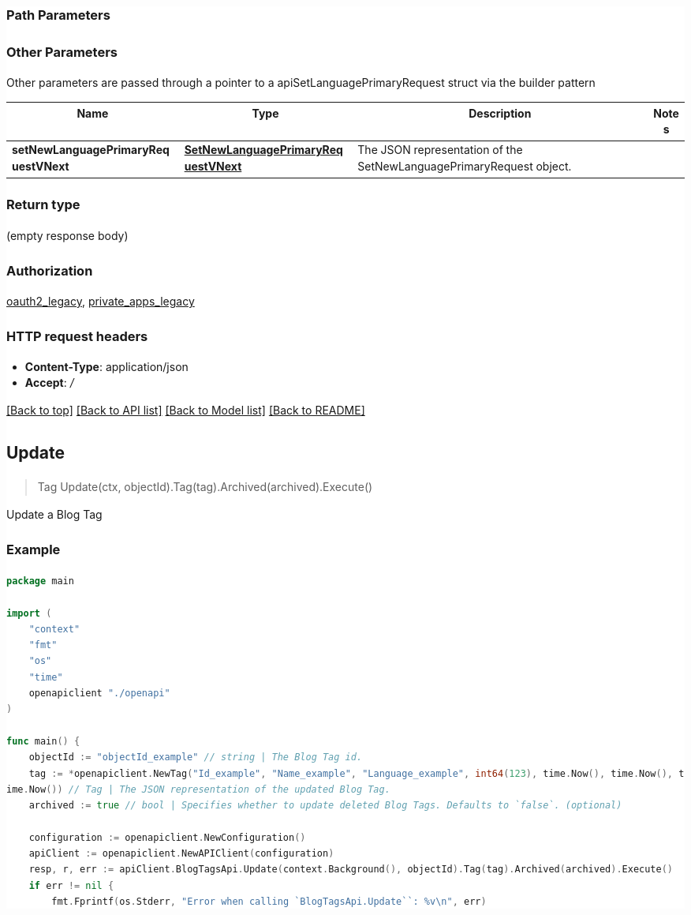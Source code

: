 ### Path Parameters



### Other Parameters

Other parameters are passed through a pointer to a apiSetLanguagePrimaryRequest struct via the builder pattern


Name | Type | Description  | Notes
------------- | ------------- | ------------- | -------------
 **setNewLanguagePrimaryRequestVNext** | [**SetNewLanguagePrimaryRequestVNext**](SetNewLanguagePrimaryRequestVNext.md) | The JSON representation of the SetNewLanguagePrimaryRequest object. | 

### Return type

 (empty response body)

### Authorization

[oauth2_legacy](../README.md#oauth2_legacy), [private_apps_legacy](../README.md#private_apps_legacy)

### HTTP request headers

- **Content-Type**: application/json
- **Accept**: */*

[[Back to top]](#) [[Back to API list]](../README.md#documentation-for-api-endpoints)
[[Back to Model list]](../README.md#documentation-for-models)
[[Back to README]](../README.md)


## Update

> Tag Update(ctx, objectId).Tag(tag).Archived(archived).Execute()

Update a Blog Tag



### Example

```go
package main

import (
    "context"
    "fmt"
    "os"
    "time"
    openapiclient "./openapi"
)

func main() {
    objectId := "objectId_example" // string | The Blog Tag id.
    tag := *openapiclient.NewTag("Id_example", "Name_example", "Language_example", int64(123), time.Now(), time.Now(), time.Now()) // Tag | The JSON representation of the updated Blog Tag.
    archived := true // bool | Specifies whether to update deleted Blog Tags. Defaults to `false`. (optional)

    configuration := openapiclient.NewConfiguration()
    apiClient := openapiclient.NewAPIClient(configuration)
    resp, r, err := apiClient.BlogTagsApi.Update(context.Background(), objectId).Tag(tag).Archived(archived).Execute()
    if err != nil {
        fmt.Fprintf(os.Stderr, "Error when calling `BlogTagsApi.Update``: %v\n", err)
```